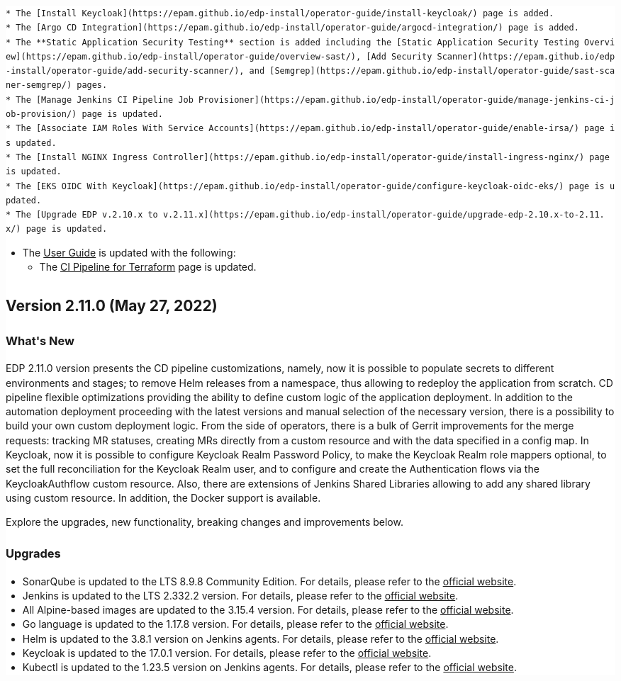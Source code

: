     * The [Install Keycloak](https://epam.github.io/edp-install/operator-guide/install-keycloak/) page is added.
    * The [Argo CD Integration](https://epam.github.io/edp-install/operator-guide/argocd-integration/) page is added.
    * The **Static Application Security Testing** section is added including the [Static Application Security Testing Overview](https://epam.github.io/edp-install/operator-guide/overview-sast/), [Add Security Scanner](https://epam.github.io/edp-install/operator-guide/add-security-scanner/), and [Semgrep](https://epam.github.io/edp-install/operator-guide/sast-scaner-semgrep/) pages.
    * The [Manage Jenkins CI Pipeline Job Provisioner](https://epam.github.io/edp-install/operator-guide/manage-jenkins-ci-job-provision/) page is updated.
    * The [Associate IAM Roles With Service Accounts](https://epam.github.io/edp-install/operator-guide/enable-irsa/) page is updated.
    * The [Install NGINX Ingress Controller](https://epam.github.io/edp-install/operator-guide/install-ingress-nginx/) page is updated.
    * The [EKS OIDC With Keycloak](https://epam.github.io/edp-install/operator-guide/configure-keycloak-oidc-eks/) page is updated.
    * The [Upgrade EDP v.2.10.x to v.2.11.x](https://epam.github.io/edp-install/operator-guide/upgrade-edp-2.10.x-to-2.11.x/) page is updated.

* The [User Guide](https://epam.github.io/edp-install/user-guide/) is updated with the following:
    * The [CI Pipeline for Terraform](https://epam.github.io/edp-install/user-guide/terraform-stages/) page is updated.

## Version 2.11.0 <a name="2.11.0"></a> (May 27, 2022)

### What's New

EDP 2.11.0 version presents the CD pipeline customizations, namely, now it is possible to populate secrets to different environments and stages; to remove Helm releases from a namespace, thus allowing to redeploy the application from scratch.
CD pipeline flexible optimizations providing the ability to define custom logic of the application deployment. In addition to the automation deployment proceeding with the latest versions and manual selection of the necessary version, there is a possibility to build your own custom deployment logic.
From the side of operators, there is a bulk of Gerrit improvements for the merge requests: tracking MR statuses, creating MRs directly from a custom resource and with the data specified in a config map. In Keycloak, now it is possible to configure Keycloak Realm Password Policy, to make the Keycloak Realm role mappers
optional, to set the full reconciliation for the Keycloak Realm user, and to configure and create the Authentication flows via the KeycloakAuthflow custom resource. Also, there are extensions of Jenkins Shared Libraries allowing to add any shared library using custom resource.
In addition, the Docker support is available.

Explore the upgrades, new functionality, breaking changes and improvements below.

### Upgrades

* SonarQube is updated to the LTS 8.9.8 Community Edition. For details, please refer to the [official website](https://jira.sonarsource.com/secure/ReleaseNote.jspa?version=17249&styleName=&projectId=10930&Create=Create&atl_token=BSPV-9NYM-JVTI-0WKN_447990944a5e476cea519acf4a65a799d7a41e01_lout).
* Jenkins is updated to the LTS 2.332.2 version. For details, please refer to the [official website](https://www.jenkins.io/doc/upgrade-guide/2.332/).
* All Alpine-based images are updated to the 3.15.4 version. For details, please refer to the [official website](https://git.alpinelinux.org/aports/log/?h=v3.15.4).
* Go language is updated to the 1.17.8 version. For details, please refer to the [official website](https://go.dev/doc/devel/release#go1.17.minor).
* Helm is updated to the 3.8.1 version on Jenkins agents. For details, please refer to the [official website](https://github.com/helm/helm/releases/tag/v3.8.1).
* Keycloak is updated to the 17.0.1 version. For details, please refer to the [official website](https://www.keycloak.org/docs/latest/release_notes/index.html).
* Kubectl is updated to the 1.23.5 version on Jenkins agents. For details, please refer to the [official website](https://github.com/kubernetes/kubernetes/blob/master/CHANGELOG/CHANGELOG-1.23.md#v1235).